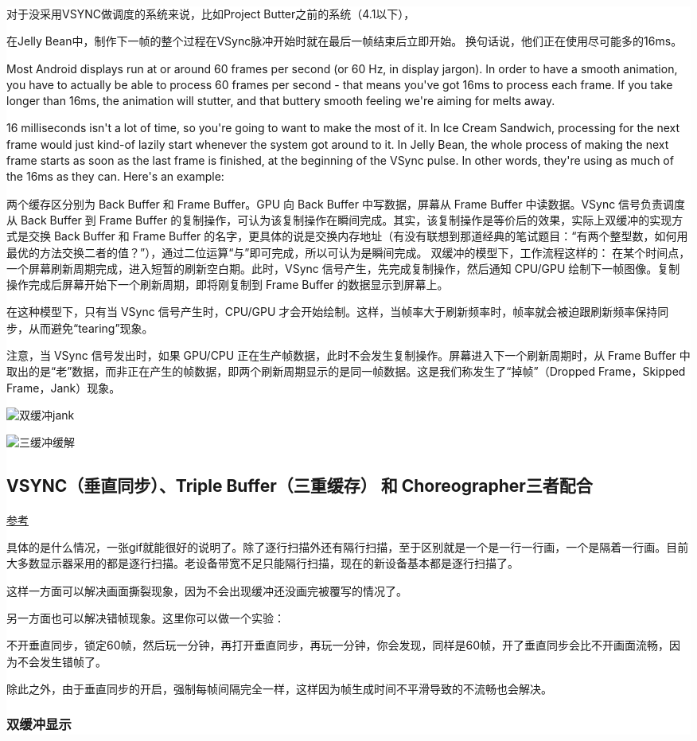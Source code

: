 对于没采用VSYNC做调度的系统来说，比如Project Butter之前的系统（4.1以下），

在Jelly Bean中，制作下一帧的整个过程在VSync脉冲开始时就在最后一帧结束后立即开始。
换句话说，他们正在使用尽可能多的16ms。

Most Android displays run at or around 60 frames per second (or 60 Hz, in display jargon). In order to have a smooth animation, you have to actually be able to process 60 frames per second - that means you've got 16ms to process each frame. If you take longer than 16ms, the animation will stutter, and that buttery smooth feeling we're aiming for melts away.

16 milliseconds isn't a lot of time, so you're going to want to make the most of it. In Ice Cream Sandwich, processing for the next frame would just kind-of lazily start whenever the system got around to it. In Jelly Bean, the whole process of making the next frame starts as soon as the last frame is finished, at the beginning of the VSync pulse. In other words, they're using as much of the 16ms as they can. Here's an example:

两个缓存区分别为 Back Buffer 和 Frame Buffer。GPU 向 Back Buffer 中写数据，屏幕从 Frame Buffer 中读数据。VSync 信号负责调度从 Back Buffer 到 Frame Buffer 的复制操作，可认为该复制操作在瞬间完成。其实，该复制操作是等价后的效果，实际上双缓冲的实现方式是交换 Back Buffer 和 Frame Buffer 的名字，更具体的说是交换内存地址（有没有联想到那道经典的笔试题目：“有两个整型数，如何用最优的方法交换二者的值？”），通过二位运算“与”即可完成，所以可认为是瞬间完成。
双缓冲的模型下，工作流程这样的：
在某个时间点，一个屏幕刷新周期完成，进入短暂的刷新空白期。此时，VSync 信号产生，先完成复制操作，然后通知 CPU/GPU 绘制下一帧图像。复制操作完成后屏幕开始下一个刷新周期，即将刚复制到 Frame Buffer 的数据显示到屏幕上。

在这种模型下，只有当 VSync 信号产生时，CPU/GPU 才会开始绘制。这样，当帧率大于刷新频率时，帧率就会被迫跟刷新频率保持同步，从而避免“tearing”现象。

注意，当 VSync 信号发出时，如果 GPU/CPU 正在生产帧数据，此时不会发生复制操作。屏幕进入下一个刷新周期时，从 Frame Buffer 中取出的是“老”数据，而非正在产生的帧数据，即两个刷新周期显示的是同一帧数据。这是我们称发生了“掉帧”（Dropped Frame，Skipped Frame，Jank）现象。





![双缓冲jank](https://www.androidpolice.com/wp-content/uploads/2012/07/0001_Layer-72.png)

![三缓冲缓解](https://www.androidpolice.com/wp-content/uploads/2012/07/0000_Layer-82.png)


## VSYNC（垂直同步）、Triple Buffer（三重缓存） 和 Choreographer三者配合 

[参考](https://www.youtube.com/watch?annotation_id=annotation_1709176545&feature=iv&list=UU_x5XG1OV2P6uZZ5FSM9Ttw&src_vid=HXQhu6qfTVU&v=1iaHxmfZGGc)


具体的是什么情况，一张gif就能很好的说明了。除了逐行扫描外还有隔行扫描，至于区别就是一个是一行一行画，一个是隔着一行画。目前大多数显示器采用的都是逐行扫描。老设备带宽不足只能隔行扫描，现在的新设备基本都是逐行扫描了。



这样一方面可以解决画面撕裂现象，因为不会出现缓冲还没画完被覆写的情况了。

另一方面也可以解决错帧现象。这里你可以做一个实验：

不开垂直同步，锁定60帧，然后玩一分钟，再打开垂直同步，再玩一分钟，你会发现，同样是60帧，开了垂直同步会比不开画面流畅，因为不会发生错帧了。

除此之外，由于垂直同步的开启，强制每帧间隔完全一样，这样因为帧生成时间不平滑导致的不流畅也会解决。



### 双缓冲显示
